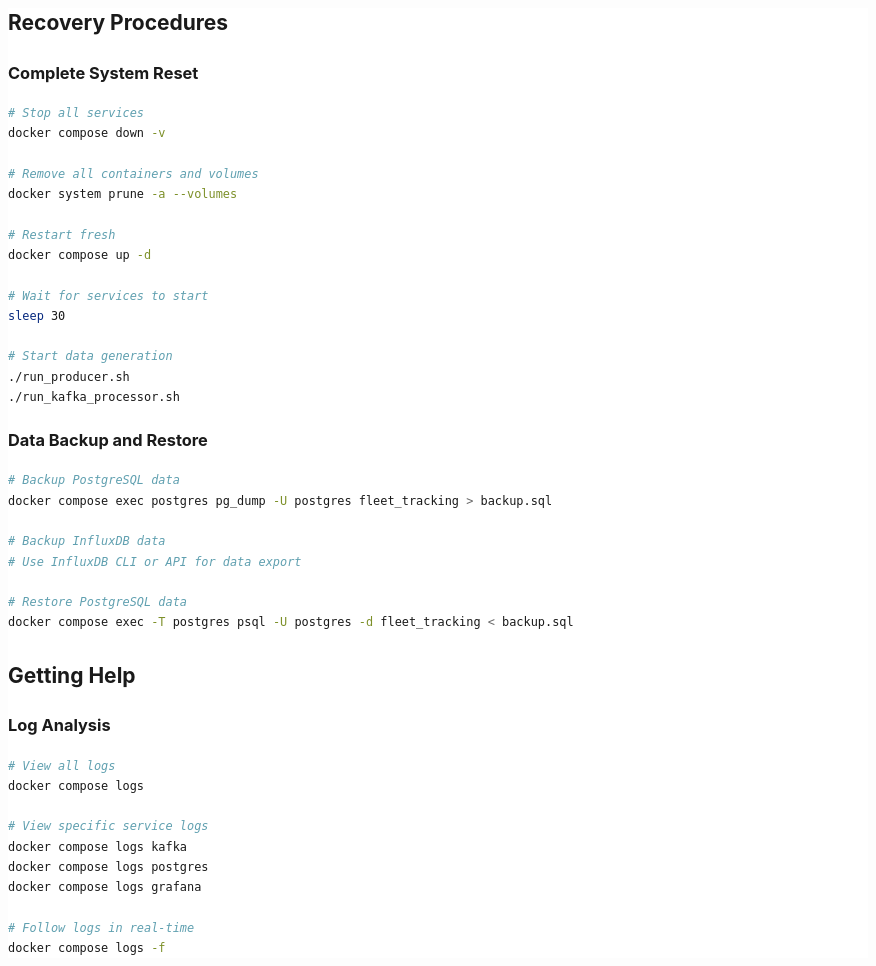 ## Recovery Procedures

### Complete System Reset

```bash
# Stop all services
docker compose down -v

# Remove all containers and volumes
docker system prune -a --volumes

# Restart fresh
docker compose up -d

# Wait for services to start
sleep 30

# Start data generation
./run_producer.sh
./run_kafka_processor.sh
```

### Data Backup and Restore

```bash
# Backup PostgreSQL data
docker compose exec postgres pg_dump -U postgres fleet_tracking > backup.sql

# Backup InfluxDB data
# Use InfluxDB CLI or API for data export

# Restore PostgreSQL data
docker compose exec -T postgres psql -U postgres -d fleet_tracking < backup.sql
```

## Getting Help

### Log Analysis

```bash
# View all logs
docker compose logs

# View specific service logs
docker compose logs kafka
docker compose logs postgres
docker compose logs grafana

# Follow logs in real-time
docker compose logs -f
```
